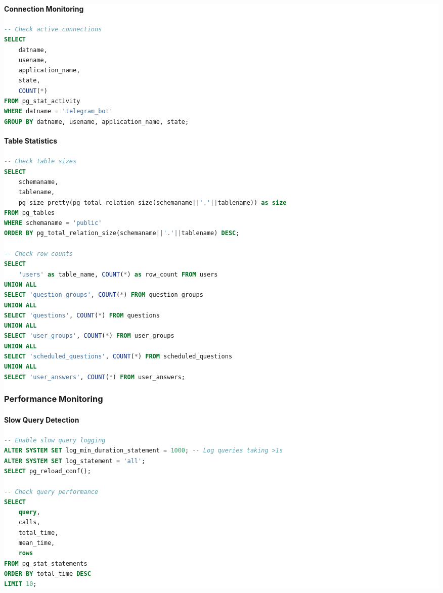 #### Connection Monitoring
```sql
-- Check active connections
SELECT 
    datname,
    usename,
    application_name,
    state,
    COUNT(*)
FROM pg_stat_activity 
WHERE datname = 'telegram_bot'
GROUP BY datname, usename, application_name, state;
```

#### Table Statistics
```sql
-- Check table sizes
SELECT 
    schemaname,
    tablename,
    pg_size_pretty(pg_total_relation_size(schemaname||'.'||tablename)) as size
FROM pg_tables 
WHERE schemaname = 'public'
ORDER BY pg_total_relation_size(schemaname||'.'||tablename) DESC;

-- Check row counts
SELECT 
    'users' as table_name, COUNT(*) as row_count FROM users
UNION ALL
SELECT 'question_groups', COUNT(*) FROM question_groups  
UNION ALL
SELECT 'questions', COUNT(*) FROM questions
UNION ALL
SELECT 'user_groups', COUNT(*) FROM user_groups
UNION ALL  
SELECT 'scheduled_questions', COUNT(*) FROM scheduled_questions
UNION ALL
SELECT 'user_answers', COUNT(*) FROM user_answers;
```

### Performance Monitoring

#### Slow Query Detection
```sql
-- Enable slow query logging
ALTER SYSTEM SET log_min_duration_statement = 1000; -- Log queries taking >1s
ALTER SYSTEM SET log_statement = 'all';
SELECT pg_reload_conf();

-- Check query performance
SELECT 
    query,
    calls,
    total_time,
    mean_time,
    rows
FROM pg_stat_statements 
ORDER BY total_time DESC 
LIMIT 10;
```
